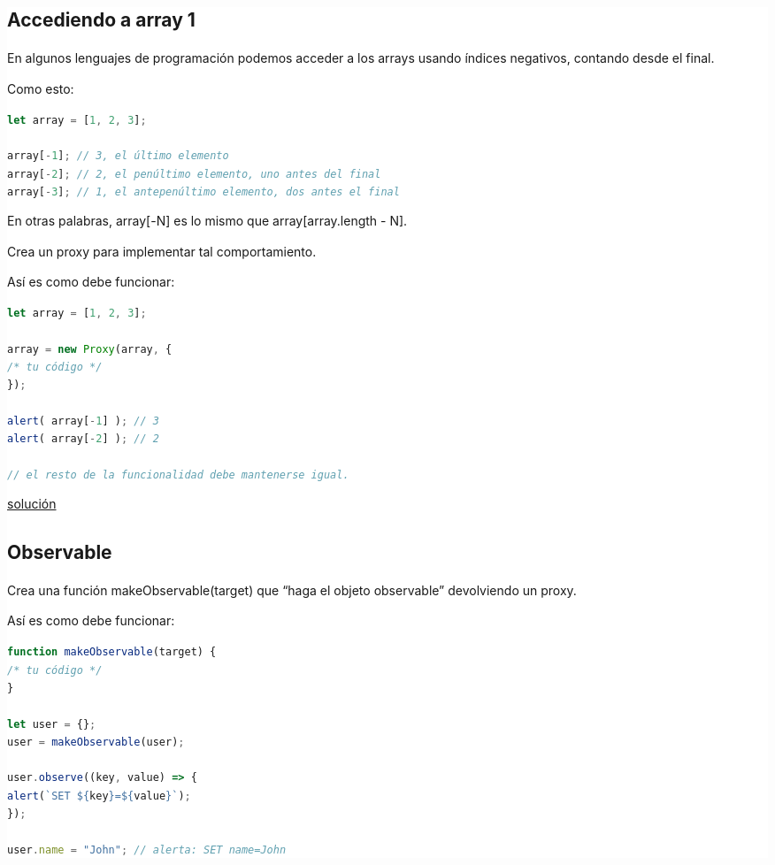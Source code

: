 ##  Accediendo a array 1
  
En algunos lenguajes de programación podemos acceder a los arrays usando índices negativos, contando desde el final.

Como esto:

  ````js
let array = [1, 2, 3];

array[-1]; // 3, el último elemento
array[-2]; // 2, el penúltimo elemento, uno antes del final
array[-3]; // 1, el antepenúltimo elemento, dos antes el final
  ````
  
En otras palabras, array[-N] es lo mismo que array[array.length - N].

Crea un proxy para implementar tal comportamiento.

Así es como debe funcionar:

  ````js
let array = [1, 2, 3];

array = new Proxy(array, {
  /* tu código */
});

alert( array[-1] ); // 3
alert( array[-2] ); // 2

// el resto de la funcionalidad debe mantenerse igual.
  ````
  
[solución](https://github.com/VictorHugoAguilar/javascript-interview-questions-explained/blob/main/theory/js-misc/proxy/solutions/accediendo-a-array-1.md)

##  Observable

  Crea una función makeObservable(target) que “haga el objeto observable” devolviendo un proxy.

Así es como debe funcionar:

  ````js
function makeObservable(target) {
  /* tu código */
}

let user = {};
user = makeObservable(user);

user.observe((key, value) => {
  alert(`SET ${key}=${value}`);
});

user.name = "John"; // alerta: SET name=John
  ````
  